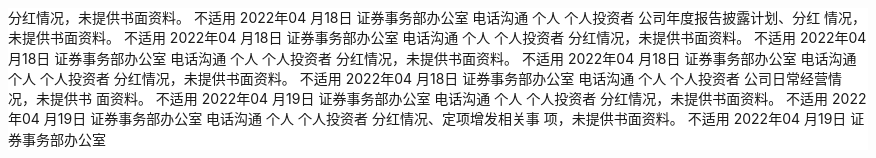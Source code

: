 分红情况，未提供书面资料。
不适用
2022年04
月18日
证券事务部办公室
电话沟通
个人
个人投资者
公司年度报告披露计划、分红
情况，未提供书面资料。
不适用
2022年04
月18日
证券事务部办公室
电话沟通
个人
个人投资者
分红情况，未提供书面资料。
不适用
2022年04
月18日
证券事务部办公室
电话沟通
个人
个人投资者
分红情况，未提供书面资料。
不适用
2022年04
月18日
证券事务部办公室
电话沟通
个人
个人投资者
分红情况，未提供书面资料。
不适用
2022年04
月18日
证券事务部办公室
电话沟通
个人
个人投资者
公司日常经营情况，未提供书
面资料。
不适用
2022年04
月19日
证券事务部办公室
电话沟通
个人
个人投资者
分红情况，未提供书面资料。
不适用
2022年04
月19日
证券事务部办公室
电话沟通
个人
个人投资者
分红情况、定项增发相关事
项，未提供书面资料。
不适用
2022年04
月19日
证券事务部办公室
